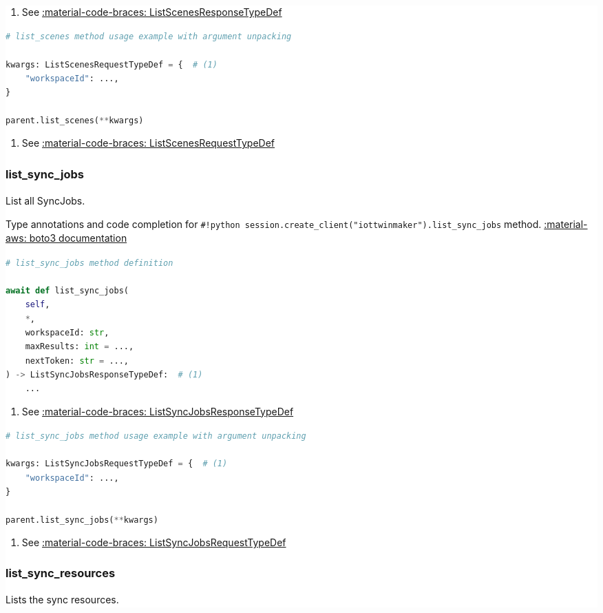 1. See [:material-code-braces: ListScenesResponseTypeDef](./type_defs.md#listscenesresponsetypedef) 


```python
# list_scenes method usage example with argument unpacking

kwargs: ListScenesRequestTypeDef = {  # (1)
    "workspaceId": ...,
}

parent.list_scenes(**kwargs)
```

1. See [:material-code-braces: ListScenesRequestTypeDef](./type_defs.md#listscenesrequesttypedef) 

### list\_sync\_jobs

List all SyncJobs.

Type annotations and code completion for `#!python session.create_client("iottwinmaker").list_sync_jobs` method.
[:material-aws: boto3 documentation](https://boto3.amazonaws.com/v1/documentation/api/latest/reference/services/iottwinmaker/client/list_sync_jobs.html)

```python
# list_sync_jobs method definition

await def list_sync_jobs(
    self,
    *,
    workspaceId: str,
    maxResults: int = ...,
    nextToken: str = ...,
) -> ListSyncJobsResponseTypeDef:  # (1)
    ...
```

1. See [:material-code-braces: ListSyncJobsResponseTypeDef](./type_defs.md#listsyncjobsresponsetypedef) 


```python
# list_sync_jobs method usage example with argument unpacking

kwargs: ListSyncJobsRequestTypeDef = {  # (1)
    "workspaceId": ...,
}

parent.list_sync_jobs(**kwargs)
```

1. See [:material-code-braces: ListSyncJobsRequestTypeDef](./type_defs.md#listsyncjobsrequesttypedef) 

### list\_sync\_resources

Lists the sync resources.
